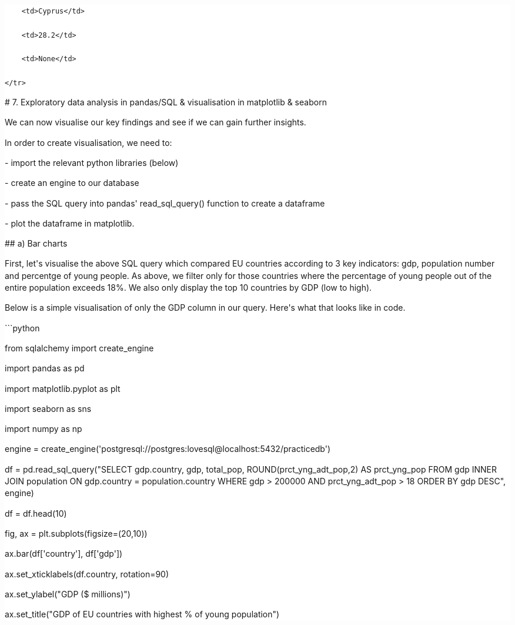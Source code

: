         <td>Cyprus</td>
    
        <td>28.2</td>
    
        <td>None</td>
    
    </tr>

</table>

\# 7. Exploratory data analysis in pandas/SQL & visualisation in matplotlib & seaborn

We can now visualise our key findings and see if we can gain further insights.

In order to create visualisation, we need to:

\- import the relevant python libraries (below)

\- create an engine to our database

\- pass the SQL query into pandas' read_sql_query() function to create a dataframe

\- plot the dataframe in matplotlib.

\## a) Bar charts

First, let's visualise the above SQL query which compared EU countries according to 3 key indicators: gdp, population number and percentge of young people. As above, we filter only for those countries where the percentage of young people out of the entire population exceeds 18%. We also only display the top 10 countries by GDP (low to high).

Below is a simple visualisation of only the GDP column in our query. Here's what that looks like in code.

\`\`\`python

from sqlalchemy import create_engine

import pandas as pd

import matplotlib.pyplot as plt

import seaborn as sns

import numpy as np

engine = create_engine('postgresql://postgres:lovesql@localhost:5432/practicedb')

df = pd.read_sql_query("SELECT gdp.country, gdp, total_pop, ROUND(prct_yng_adt_pop,2) AS prct_yng_pop FROM gdp INNER JOIN population ON gdp.country = population.country WHERE gdp > 200000 AND prct_yng_adt_pop > 18 ORDER BY gdp DESC", engine)

df = df.head(10)

fig, ax = plt.subplots(figsize=(20,10))

ax.bar(df\['country'\], df\['gdp'\])

ax.set_xticklabels(df.country, rotation=90)

ax.set_ylabel("GDP ($ millions)")

ax.set_title("GDP of EU countries with highest % of young population")
